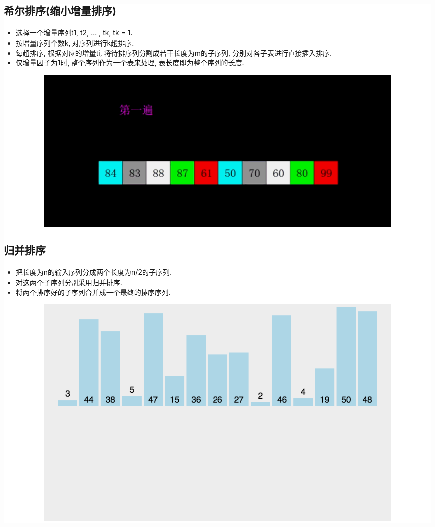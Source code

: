 ## 希尔排序(缩小增量排序)

* 选择一个增量序列t1, t2, ... , tk, tk = 1.
* 按增量序列个数k, 对序列进行k趟排序.
* 每趟排序, 根据对应的增量ti, 将待排序列分割成若干长度为m的子序列, 分别对各子表进行直接插入排序.
* 仅增量因子为1时, 整个序列作为一个表来处理, 表长度即为整个序列的长度.

<div align=center><img width="700" src="figure/5.gif" alt=" "/></div>

## 归并排序

* 把长度为n的输入序列分成两个长度为n/2的子序列.
* 对这两个子序列分别采用归并排序.
* 将两个排序好的子序列合并成一个最终的排序序列.

<div align=center><img width="700" src="figure/6.gif" alt=" "/></div>
